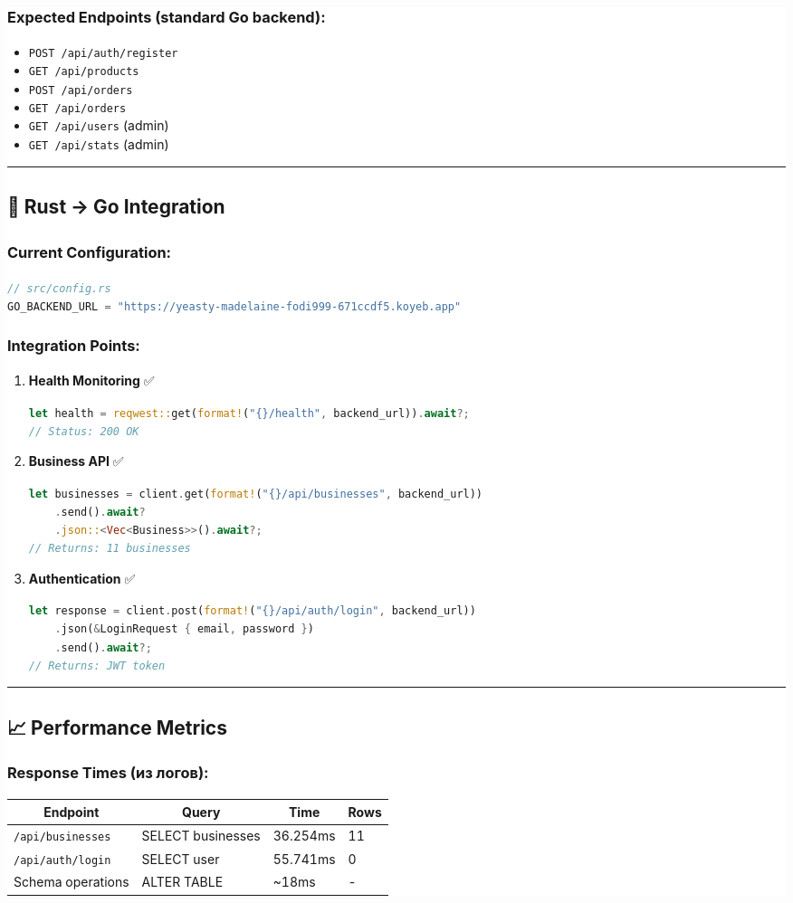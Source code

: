 ### Expected Endpoints (standard Go backend):
- `POST /api/auth/register`
- `GET /api/products`
- `POST /api/orders`
- `GET /api/orders`
- `GET /api/users` (admin)
- `GET /api/stats` (admin)

---

## 🔗 Rust → Go Integration

### Current Configuration:

```rust
// src/config.rs
GO_BACKEND_URL = "https://yeasty-madelaine-fodi999-671ccdf5.koyeb.app"
```

### Integration Points:

1. **Health Monitoring** ✅
   ```rust
   let health = reqwest::get(format!("{}/health", backend_url)).await?;
   // Status: 200 OK
   ```

2. **Business API** ✅
   ```rust
   let businesses = client.get(format!("{}/api/businesses", backend_url))
       .send().await?
       .json::<Vec<Business>>().await?;
   // Returns: 11 businesses
   ```

3. **Authentication** ✅
   ```rust
   let response = client.post(format!("{}/api/auth/login", backend_url))
       .json(&LoginRequest { email, password })
       .send().await?;
   // Returns: JWT token
   ```

---

## 📈 Performance Metrics

### Response Times (из логов):

| Endpoint | Query | Time | Rows |
|----------|-------|------|------|
| `/api/businesses` | SELECT businesses | 36.254ms | 11 |
| `/api/auth/login` | SELECT user | 55.741ms | 0 |
| Schema operations | ALTER TABLE | ~18ms | - |
